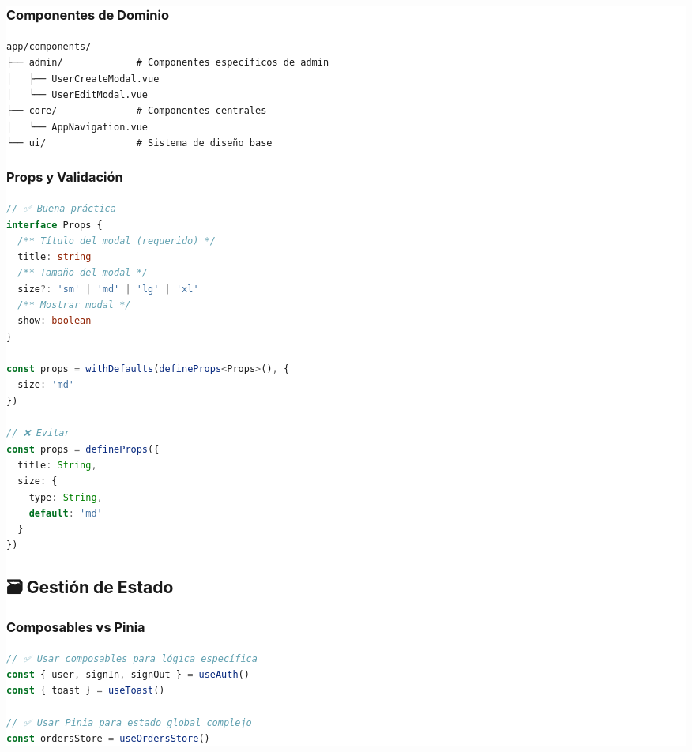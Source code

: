 ### Componentes de Dominio

```
app/components/
├── admin/             # Componentes específicos de admin
│   ├── UserCreateModal.vue
│   └── UserEditModal.vue
├── core/              # Componentes centrales
│   └── AppNavigation.vue
└── ui/                # Sistema de diseño base
```

### Props y Validación

```typescript
// ✅ Buena práctica
interface Props {
  /** Título del modal (requerido) */
  title: string
  /** Tamaño del modal */
  size?: 'sm' | 'md' | 'lg' | 'xl'
  /** Mostrar modal */
  show: boolean
}

const props = withDefaults(defineProps<Props>(), {
  size: 'md'
})

// ❌ Evitar
const props = defineProps({
  title: String,
  size: {
    type: String,
    default: 'md'
  }
})
```

## 🗃 Gestión de Estado

### Composables vs Pinia

```typescript
// ✅ Usar composables para lógica específica
const { user, signIn, signOut } = useAuth()
const { toast } = useToast()

// ✅ Usar Pinia para estado global complejo
const ordersStore = useOrdersStore()
```

